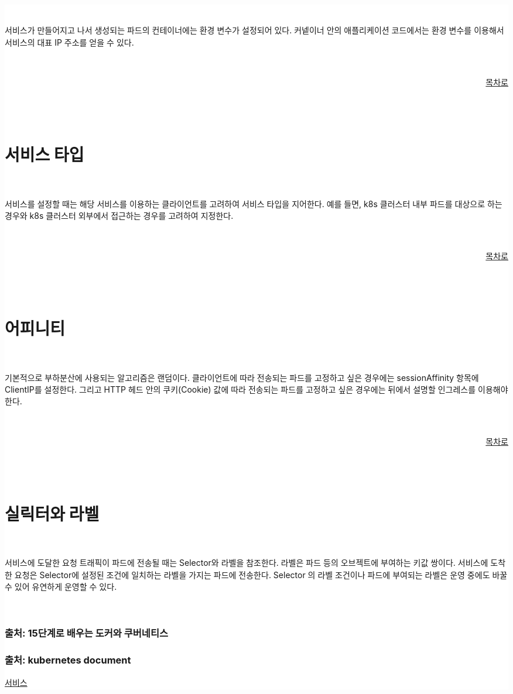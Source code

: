 <br>

서비스가 만들어지고 나서 생성되는 파드의 컨테이너에는 환경 변수가 설정되어 있다. 커넽이너 안의 애플리케이션 코드에서는 환경 변수를 이용해서 서비스의 대표 IP 주소를 얻을 수 있다.

<br>
<div align="right"> 

[목차로](#home1) 
</div><br><br>

<a id="6"></a>

# 서비스 타입 

<br>

서비스를 설정할 때는 해당 서비스를 이용하는 클라이언트를 고려하여 서비스 타입을 지어한다. 예를 들면, k8s 클러스터 내부 파드를 대상으로 하는 경우와 k8s 클러스터 외부에서 접근하는 경우를 고려하여 지정한다.

<br>
<div align="right"> 

[목차로](#home1) 
</div><br><br>

<a id="7"></a>

# 어피니티

<br>

기본적으로 부하분산에 사용되는 알고리즘은 랜덤이다. 클라이언트에 따라 전송되는 파드를 고정하고 싶은 경우에는 sessionAffinity 항목에 ClientIP를 설정한다. 그리고 HTTP 헤드 안의 쿠키(Cookie) 값에 따라 전송되는 파드를 고정하고 싶은 경우에는 뒤에서 설명할 인그레스를 이용해야 한다.

<br>
<div align="right"> 

[목차로](#home1) 
</div><br><br>

<a id="8"></a>

# 실릭터와 라벨

<br>

서비스에 도달한 요청 트래픽이 파드에 전송될 때는 Selector와 라벨을 참조한다. 라벨은 파드 등의 오브젝트에 부여하는 키값 쌍이다. 서비스에 도착한 요청은 Selector에 설정된 조건에 일치하는 라벨을 가지는 파드에 전송한다. Selector 의 라벨 조건이나 파드에 부여되는 라벨은 운영 중에도 바꿀 수 있어 유연하게 운영할 수 있다.

<br>

### 출처: 15단계로 배우는 도커와 쿠버네티스
### 출처: kubernetes document
<a href="https://kubernetes.io/ko/docs/concepts/services-networking/service/">서비스</a>
